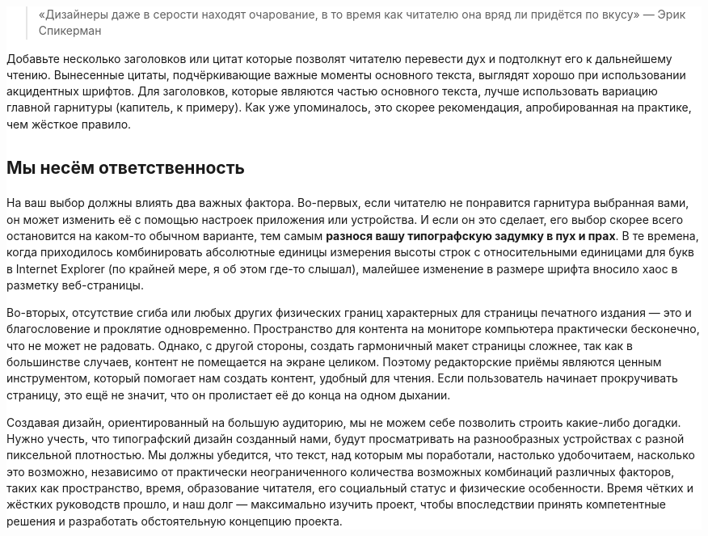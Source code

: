 >«Дизайнеры даже в серости находят очарование, в то время как читателю она вряд
ли придётся по вкусу» — Эрик Спикерман

Добавьте несколько заголовков или цитат которые позволят читателю перевести дух
и подтолкнут его к дальнейшему чтению. Вынесенные цитаты, подчёркивающие важные
моменты основного текста, выглядят хорошо при использовании акцидентных шрифтов.
Для заголовков, которые являются частью основного текста, лучше использовать
вариацию главной гарнитуры (капитель, к примеру). Как уже упоминалось, это
скорее рекомендация, апробированная на практике, чем жёсткое правило.

## Мы несём ответственность

На ваш выбор должны влиять два важных фактора. Во-первых, если читателю не
понравится гарнитура выбранная вами, он может изменить её с помощью настроек
приложения или устройства. И если он это сделает, его выбор скорее всего
остановится на каком-то обычном варианте, тем самым **разнося вашу типографскую
задумку в пух и прах**. В те времена, когда приходилось комбинировать абсолютные
единицы измерения высоты строк с относительными единицами для букв в Internet
Explorer (по крайней мере, я об этом где-то слышал), малейшее изменение в размере
шрифта вносило хаос в разметку веб-страницы.

Во-вторых, отсутствие сгиба или любых других физических границ характерных для
страницы печатного издания — это и благословение и проклятие одновременно.
Пространство для контента на мониторе компьютера практически бесконечно, что не
может не радовать. Однако, с другой стороны, создать гармоничный макет страницы
сложнее, так как в большинстве случаев, контент не помещается на экране целиком. 
Поэтому редакторские приёмы являются ценным инструментом, который помогает нам 
создать контент, удобный для чтения. Если пользователь начинает прокручивать 
страницу, это ещё не значит, что он пролистает её до конца на одном дыхании.

Создавая дизайн, ориентированный на большую аудиторию, мы не можем себе
позволить строить какие-либо догадки. Нужно учесть, что типографский дизайн
созданный нами, будут просматривать на разнообразных устройствах с разной
пиксельной плотностью. Мы должны убедится, что текст, над которым мы
поработали, настолько удобочитаем, насколько это возможно, независимо от
практически неограниченного количества возможных комбинаций различных факторов,
таких как пространство, время, образование читателя, его социальный статус и
физические особенности. Время чётких и жёстких руководств прошло, и наш долг — 
максимально изучить проект, чтобы впоследствии принять компетентные
решения и разработать обстоятельную концепцию проекта.

[1]: http://www.smashingmagazine.com/2013/01/17/understanding-difference-between-type-and-lettering/
[2]: http://dribbble.com/tags/typography
[3]: http://opentype.info/blog/2012/11/20/whats-a-ligature/
[4]: http://semanticstudios.com/publications/semantics/000029.php
[5]: http://en.wikipedia.org/wiki/Reading_speed#Reading_rate
[6]: http://briancray.com/posts/estimated-reading-time-web-design/
[7]: http://en.wikipedia.org/wiki/Automated_Readability_Index
[8]: http://en.wikipedia.org/wiki/Flesch-Kincaid_Readability_Test
[9]: http://en.wikipedia.org/wiki/Flesch-Kincaid_readability_test#Flesch_Reading_Ease
[10]: http://www.maratz.com/blog/archives/2012/07/26/article-readability-stats-with-php/
[11]: http://www.creativenights.com/
[12]: http://alistapart.com/article/thedisciplineofcontentstrategy
[13]: http://books.google.hr/books?id=2d2Ry2hZc2MC
[14]: http://stuffandnonsense.co.uk/blog/about/microcopy
[15]: http://adactio.com/journal/1716/
[16]: http://www.lucasfonts.com/fonts/thesans/thesans-office/features/
[17]: http://www.smashingmagazine.com/2012/04/24/a-closer-look-at-font-rendering/
[18]: http://typophile.com/node/81483
[19]: http://informationarchitects.net/blog/responsive-typography/
[20]: http://colororacle.org/
[21]: http://www.urbandictionary.com/define.php?term=go+postal
[22]: http://asserttrue.blogspot.se/2013/01/the-serif-readability-myth.html
[23]: http://en.wikipedia.org/wiki/Pangram
[24]: http://en.wikipedia.org/wiki/Digraph_%28orthography%29#Digraphs_versus_letters
[25]: http://en.wikipedia.org/wiki/Trigraph_%28orthography%29
[26]: http://en.wikipedia.org/wiki/Italian_alphabet
[27]: http://www.usability.gov/pdfs/chapter11.pdf
[28]: http://www.type-together.com/Skolar
[29]: http://web.princeton.edu/sites/opplab/papers/Diemand-Yauman_Oppenheimer_2010.pdf
[30]: http://www.smashingmagazine.com/2010/11/04/best-practices-of-combining-typefaces/
[31]: http://www.smashingmagazine.com/2010/12/14/what-font-should-i-use-five-principles-for-choosing-and-using-typefaces/
[32]: http://www.smashingmagazine.com/2011/03/24/how-to-choose-a-typeface/

[Скриншоты Verdana, Proxima Nova, Arial, и так далее]: img/windows-browsers.jpg?raw=true&repo=designing-reading-experience "screenshots of Verdana, Proxima Nova, Arial, and more"
[Шрифт Adelle, кегль 16 пикселей, на iPhone 3G, iPad 3 и iPhone 4S]: img/apple-adelle.jpg?raw=true&repo=designing-reading-experience "Шрифт Adelle, кегль 16 пикселей, на iPhone 3G, iPad 3 и iPhone 4S"
[Шрифты Futura и Open Dyslexic]: img/dyslexia.jpg?raw=true&repo=designing-reading-experience "Шрифты Futura и Open Dyslexic"
[Восприятие букв без сглаживания]: img/color-blindness.jpg?raw=true&repo=designing-reading-experience "Восприятие букв без сглаживания"
[Шрифты League Gothic, Gill Sans, Myriad Pro и Neue Helvetica]: img/illustrator.jpg?raw=true&repo=designing-reading-experience "Шрифты League Gothic, Gill Sans, Myriad Pro и Neue Helvetica"
[Нужно знать используемые в целевом языке символы и их комбинации]: img/gy-gy.jpg?raw=true&repo=designing-reading-experience "Нужно знать используемые в целевом языке символы и их комбинации"
[Отличия между Times и Times New Roman]: img/skolar-times-new-roman.jpg?raw=true&repo=designing-reading-experience "Отличия между Times и Times New Roman"

[Заголовки написанные League Gothic при разной ориентации экрана в одну и две строки]: img/orientation-league-gothic.jpg?raw=true&repo=designing-reading-experience "Заголовки написанные League Gothic при разной ориентации экрана в одну и две строки"
[Исползование для тех же целей Nimbus Sans Condensed и Nimbus Sans Extended]: img/orientation-nimbus.jpg?raw=true&repo=designing-reading-experience "Исползование для тех же целей Nimbus Sans Condensed и Nimbus Sans Extended"
[Aller в комбинации с Minion Pro, Georgia и Adelle]: img/x-height.jpg?raw=true&repo=designing-reading-experience "Aller в комбинации с Minion Pro, Georgia и Adelle"
[Многообразие начертаний JAF Bernino Sans]: img/jaf-bernino.jpg?raw=true&repo=designing-reading-experience "Многообразие начертаний JAF Bernino Sans"